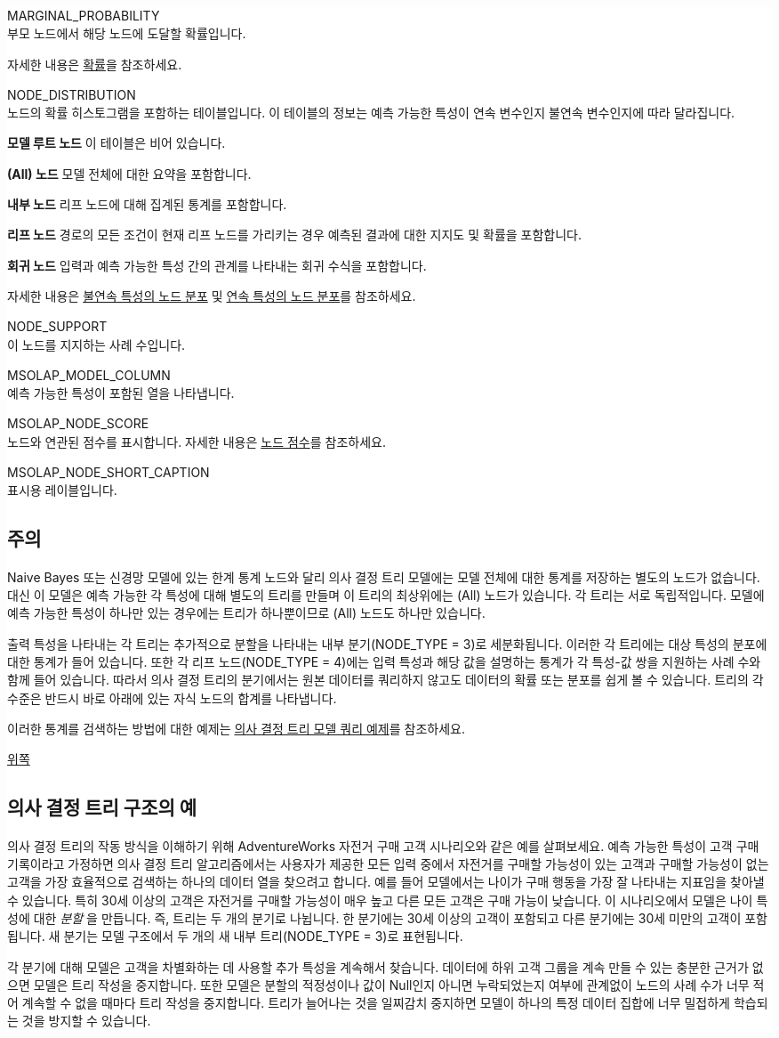 MARGINAL_PROBABILITY  
 부모 노드에서 해당 노드에 도달할 확률입니다.  
  
 자세한 내용은 [확률](#bkmk_NodeDist_Discrete)을 참조하세요.  
  
 NODE_DISTRIBUTION  
 노드의 확률 히스토그램을 포함하는 테이블입니다. 이 테이블의 정보는 예측 가능한 특성이 연속 변수인지 불연속 변수인지에 따라 달라집니다.  
  
 **모델 루트 노드** 이 테이블은 비어 있습니다.  
  
 **(All) 노드** 모델 전체에 대한 요약을 포함합니다.  
  
 **내부 노드** 리프 노드에 대해 집계된 통계를 포함합니다.  
  
 **리프 노드** 경로의 모든 조건이 현재 리프 노드를 가리키는 경우 예측된 결과에 대한 지지도 및 확률을 포함합니다.  
  
 **회귀 노드** 입력과 예측 가능한 특성 간의 관계를 나타내는 회귀 수식을 포함합니다.  
  
 자세한 내용은 [불연속 특성의 노드 분포](#bkmk_NodeDist_Discrete) 및 [연속 특성의 노드 분포](#bkmk_RegressionNodes)를 참조하세요.  
  
 NODE_SUPPORT  
 이 노드를 지지하는 사례 수입니다.  
  
 MSOLAP_MODEL_COLUMN  
 예측 가능한 특성이 포함된 열을 나타냅니다.  
  
 MSOLAP_NODE_SCORE  
 노드와 연관된 점수를 표시합니다. 자세한 내용은 [노드 점수](#NodeScore)를 참조하세요.  
  
 MSOLAP_NODE_SHORT_CAPTION  
 표시용 레이블입니다.  
  
## <a name="remarks"></a>주의  
 Naive Bayes 또는 신경망 모델에 있는 한계 통계 노드와 달리 의사 결정 트리 모델에는 모델 전체에 대한 통계를 저장하는 별도의 노드가 없습니다. 대신 이 모델은 예측 가능한 각 특성에 대해 별도의 트리를 만들며 이 트리의 최상위에는 (All) 노드가 있습니다. 각 트리는 서로 독립적입니다. 모델에 예측 가능한 특성이 하나만 있는 경우에는 트리가 하나뿐이므로 (All) 노드도 하나만 있습니다.  
  
 출력 특성을 나타내는 각 트리는 추가적으로 분할을 나타내는 내부 분기(NODE_TYPE = 3)로 세분화됩니다. 이러한 각 트리에는 대상 특성의 분포에 대한 통계가 들어 있습니다. 또한 각 리프 노드(NODE_TYPE = 4)에는 입력 특성과 해당 값을 설명하는 통계가 각 특성-값 쌍을 지원하는 사례 수와 함께 들어 있습니다. 따라서 의사 결정 트리의 분기에서는 원본 데이터를 쿼리하지 않고도 데이터의 확률 또는 분포를 쉽게 볼 수 있습니다. 트리의 각 수준은 반드시 바로 아래에 있는 자식 노드의 합계를 나타냅니다.  
  
 이러한 통계를 검색하는 방법에 대한 예제는 [의사 결정 트리 모델 쿼리 예제](../../analysis-services/data-mining/decision-trees-model-query-examples.md)를 참조하세요.  
  
 [위쪽](#bkmk_Top)  
  
## <a name="example-of-decision-tree-structure"></a>의사 결정 트리 구조의 예  
 의사 결정 트리의 작동 방식을 이해하기 위해 AdventureWorks 자전거 구매 고객 시나리오와 같은 예를 살펴보세요. 예측 가능한 특성이 고객 구매 기록이라고 가정하면 의사 결정 트리 알고리즘에서는 사용자가 제공한 모든 입력 중에서 자전거를 구매할 가능성이 있는 고객과 구매할 가능성이 없는 고객을 가장 효율적으로 검색하는 하나의 데이터 열을 찾으려고 합니다. 예를 들어 모델에서는 나이가 구매 행동을 가장 잘 나타내는 지표임을 찾아낼 수 있습니다. 특히 30세 이상의 고객은 자전거를 구매할 가능성이 매우 높고 다른 모든 고객은 구매 가능이 낮습니다. 이 시나리오에서 모델은 나이 특성에 대한 *분할* 을 만듭니다. 즉, 트리는 두 개의 분기로 나뉩니다. 한 분기에는 30세 이상의 고객이 포함되고 다른 분기에는 30세 미만의 고객이 포함됩니다. 새 분기는 모델 구조에서 두 개의 새 내부 트리(NODE_TYPE = 3)로 표현됩니다.  
  
 각 분기에 대해 모델은 고객을 차별화하는 데 사용할 추가 특성을 계속해서 찾습니다. 데이터에 하위 고객 그룹을 계속 만들 수 있는 충분한 근거가 없으면 모델은 트리 작성을 중지합니다. 또한 모델은 분할의 적정성이나 값이 Null인지 아니면 누락되었는지 여부에 관계없이 노드의 사례 수가 너무 적어 계속할 수 없을 때마다 트리 작성을 중지합니다. 트리가 늘어나는 것을 일찌감치 중지하면 모델이 하나의 특정 데이터 집합에 너무 밀접하게 학습되는 것을 방지할 수 있습니다.  
  
